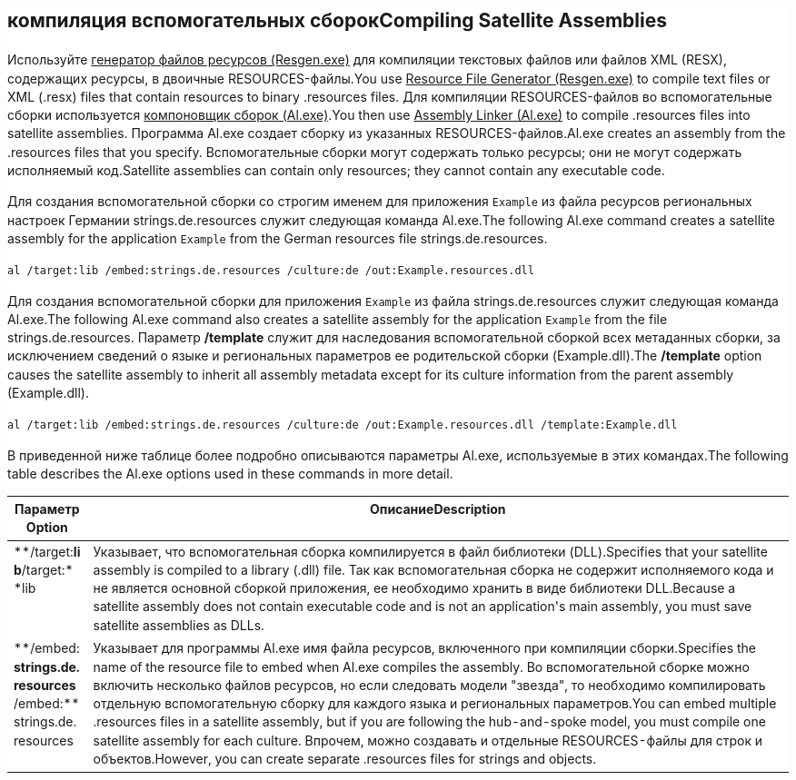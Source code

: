 ## <a name="compiling-satellite-assemblies"></a><span data-ttu-id="74c2a-140">компиляция вспомогательных сборок</span><span class="sxs-lookup"><span data-stu-id="74c2a-140">Compiling Satellite Assemblies</span></span>  
 <span data-ttu-id="74c2a-141">Используйте [генератор файлов ресурсов (Resgen.exe)](../../../docs/framework/tools/resgen-exe-resource-file-generator.md) для компиляции текстовых файлов или файлов XML (RESX), содержащих ресурсы, в двоичные RESOURCES-файлы.</span><span class="sxs-lookup"><span data-stu-id="74c2a-141">You use [Resource File Generator (Resgen.exe)](../../../docs/framework/tools/resgen-exe-resource-file-generator.md) to compile text files or XML (.resx) files that contain resources to binary .resources files.</span></span> <span data-ttu-id="74c2a-142">Для компиляции RESOURCES-файлов во вспомогательные сборки используется [компоновщик сборок (Al.exe)](../../../docs/framework/tools/al-exe-assembly-linker.md).</span><span class="sxs-lookup"><span data-stu-id="74c2a-142">You then use [Assembly Linker (Al.exe)](../../../docs/framework/tools/al-exe-assembly-linker.md) to compile .resources files into satellite assemblies.</span></span> <span data-ttu-id="74c2a-143">Программа Al.exe создает сборку из указанных RESOURCES-файлов.</span><span class="sxs-lookup"><span data-stu-id="74c2a-143">Al.exe creates an assembly from the .resources files that you specify.</span></span> <span data-ttu-id="74c2a-144">Вспомогательные сборки могут содержать только ресурсы; они не могут содержать исполняемый код.</span><span class="sxs-lookup"><span data-stu-id="74c2a-144">Satellite assemblies can contain only resources; they cannot contain any executable code.</span></span>  
  
 <span data-ttu-id="74c2a-145">Для создания вспомогательной сборки со строгим именем для приложения `Example` из файла ресурсов региональных настроек Германии strings.de.resources служит следующая команда Al.exe.</span><span class="sxs-lookup"><span data-stu-id="74c2a-145">The following Al.exe command creates a satellite assembly for the application `Example` from the German resources file strings.de.resources.</span></span>  
  
```  
al /target:lib /embed:strings.de.resources /culture:de /out:Example.resources.dll  
```  
  
 <span data-ttu-id="74c2a-146">Для создания вспомогательной сборки для приложения `Example` из файла strings.de.resources служит следующая команда Al.exe.</span><span class="sxs-lookup"><span data-stu-id="74c2a-146">The following Al.exe command also creates a satellite assembly for the application `Example` from the file strings.de.resources.</span></span> <span data-ttu-id="74c2a-147">Параметр **/template** служит для наследования вспомогательной сборкой всех метаданных сборки, за исключением сведений о языке и региональных параметров ее родительской сборки (Example.dll).</span><span class="sxs-lookup"><span data-stu-id="74c2a-147">The **/template** option causes the satellite assembly to inherit all assembly metadata except for its culture information from the parent assembly (Example.dll).</span></span>  
  
```  
al /target:lib /embed:strings.de.resources /culture:de /out:Example.resources.dll /template:Example.dll  
```  
  
 <span data-ttu-id="74c2a-148">В приведенной ниже таблице более подробно описываются параметры Al.exe, используемые в этих командах.</span><span class="sxs-lookup"><span data-stu-id="74c2a-148">The following table describes the Al.exe options used in these commands in more detail.</span></span>  
  
|<span data-ttu-id="74c2a-149">Параметр</span><span class="sxs-lookup"><span data-stu-id="74c2a-149">Option</span></span>|<span data-ttu-id="74c2a-150">Описание</span><span class="sxs-lookup"><span data-stu-id="74c2a-150">Description</span></span>|  
|------------|-----------------|  
|<span data-ttu-id="74c2a-151">**/target:**lib</span><span class="sxs-lookup"><span data-stu-id="74c2a-151">**/target:**lib</span></span>|<span data-ttu-id="74c2a-152">Указывает, что вспомогательная сборка компилируется в файл библиотеки (DLL).</span><span class="sxs-lookup"><span data-stu-id="74c2a-152">Specifies that your satellite assembly is compiled to a library (.dll) file.</span></span> <span data-ttu-id="74c2a-153">Так как вспомогательная сборка не содержит исполняемого кода и не является основной сборкой приложения, ее необходимо хранить в виде библиотеки DLL.</span><span class="sxs-lookup"><span data-stu-id="74c2a-153">Because a satellite assembly does not contain executable code and is not an application's main assembly, you must save satellite assemblies as DLLs.</span></span>|  
|<span data-ttu-id="74c2a-154">**/embed:**strings.de.resources</span><span class="sxs-lookup"><span data-stu-id="74c2a-154">**/embed:**strings.de.resources</span></span>|<span data-ttu-id="74c2a-155">Указывает для программы Al.exe имя файла ресурсов, включенного при компиляции сборки.</span><span class="sxs-lookup"><span data-stu-id="74c2a-155">Specifies the name of the resource file to embed when Al.exe compiles the assembly.</span></span> <span data-ttu-id="74c2a-156">Во вспомогательной сборке можно включить несколько файлов ресурсов, но если следовать модели "звезда", то необходимо компилировать отдельную вспомогательную сборку для каждого языка и региональных параметров.</span><span class="sxs-lookup"><span data-stu-id="74c2a-156">You can embed multiple .resources files in a satellite assembly, but if you are following the hub-and-spoke model, you must compile one satellite assembly for each culture.</span></span> <span data-ttu-id="74c2a-157">Впрочем, можно создавать и отдельные RESOURCES-файлы для строк и объектов.</span><span class="sxs-lookup"><span data-stu-id="74c2a-157">However, you can create separate .resources files for strings and objects.</span></span>|  